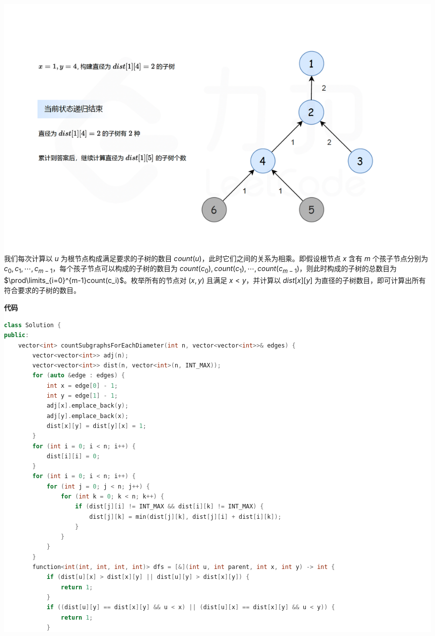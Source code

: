 ![](./assets/img/Solution1617_4_08.png)

我们每次计算以 $u$ 为根节点构成满足要求的子树的数目 $count(u)$，此时它们之间的关系为相乘。即假设根节点 $x$ 含有 $m$ 个孩子节点分别为 $c_0,c_1,\cdots,c_{m-1}$，每个孩子节点可以构成的子树的数目为 $count(c_0),count(c_1),\cdots,count(c_{m-1})$，则此时构成的子树的总数目为 $\prod\limits_{i=0}^{m-1}count(c_i)$。枚举所有的节点对 $(x,y)$ 且满足 $x < y$，并计算以 $dist[x][y]$ 为直径的子树数目，即可计算出所有符合要求的子树的数目。

**代码**

```cpp
class Solution {
public:      
    vector<int> countSubgraphsForEachDiameter(int n, vector<vector<int>>& edges) {
        vector<vector<int>> adj(n);        
        vector<vector<int>> dist(n, vector<int>(n, INT_MAX));
        for (auto &edge : edges) {
            int x = edge[0] - 1;
            int y = edge[1] - 1;
            adj[x].emplace_back(y);
            adj[y].emplace_back(x);
            dist[x][y] = dist[y][x] = 1;
        }
        for (int i = 0; i < n; i++) {
            dist[i][i] = 0;
        }
        for (int i = 0; i < n; i++) {
            for (int j = 0; j < n; j++) {
                for (int k = 0; k < n; k++) {
                    if (dist[j][i] != INT_MAX && dist[i][k] != INT_MAX) {
                        dist[j][k] = min(dist[j][k], dist[j][i] + dist[i][k]);
                    }
                }
            }
        }
        function<int(int, int, int, int)> dfs = [&](int u, int parent, int x, int y) -> int {
            if (dist[u][x] > dist[x][y] || dist[u][y] > dist[x][y]) {
                return 1;
            }
            if ((dist[u][y] == dist[x][y] && u < x) || (dist[u][x] == dist[x][y] && u < y)) {
                return 1;
            }
```